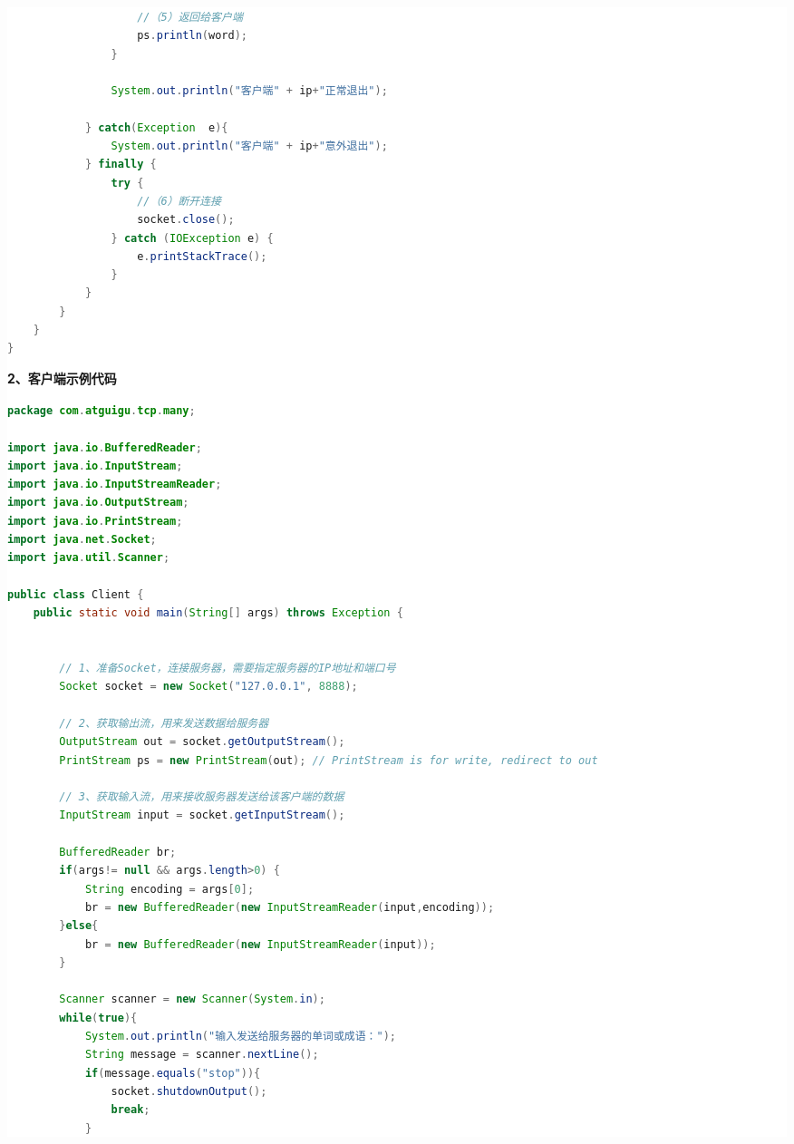 ```java
                    //（5）返回给客户端
                    ps.println(word);
                }
                
                System.out.println("客户端" + ip+"正常退出");
                
            } catch(Exception  e){
                System.out.println("客户端" + ip+"意外退出");
            } finally {
                try {
                    //（6）断开连接
                    socket.close();
                } catch (IOException e) {
                    e.printStackTrace();
                }
            }
        }
    }
}
```

**2、客户端示例代码**

```java
package com.atguigu.tcp.many;

import java.io.BufferedReader;
import java.io.InputStream;
import java.io.InputStreamReader;
import java.io.OutputStream;
import java.io.PrintStream;
import java.net.Socket;
import java.util.Scanner;

public class Client {
    public static void main(String[] args) throws Exception {


        // 1、准备Socket，连接服务器，需要指定服务器的IP地址和端口号
        Socket socket = new Socket("127.0.0.1", 8888);

        // 2、获取输出流，用来发送数据给服务器
        OutputStream out = socket.getOutputStream();
        PrintStream ps = new PrintStream(out); // PrintStream is for write, redirect to out

        // 3、获取输入流，用来接收服务器发送给该客户端的数据
        InputStream input = socket.getInputStream();
        
        BufferedReader br;
        if(args!= null && args.length>0) {
            String encoding = args[0];
            br = new BufferedReader(new InputStreamReader(input,encoding));
        }else{
            br = new BufferedReader(new InputStreamReader(input));
        }

        Scanner scanner = new Scanner(System.in);
        while(true){
            System.out.println("输入发送给服务器的单词或成语：");
            String message = scanner.nextLine();
            if(message.equals("stop")){
                socket.shutdownOutput();
                break;
            }
```